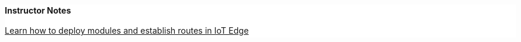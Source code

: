 
**Instructor Notes**

[Learn how to deploy modules and establish routes in IoT Edge](https://docs.microsoft.com/en-us/azure/iot-edge/module-composition)
